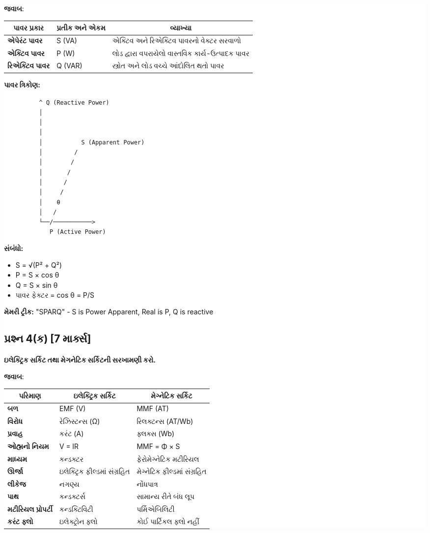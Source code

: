 **જવાબ**:

| પાવર પ્રકાર | પ્રતીક અને એકમ | વ્યાખ્યા |
|------------|---------------|------------|
| **એપેરંટ પાવર** | S (VA) | એક્ટિવ અને રિએક્ટિવ પાવરનો વેક્ટર સરવાળો |
| **એક્ટિવ પાવર** | P (W) | લોડ દ્વારા વપરાયેલો વાસ્તવિક કાર્ય-ઉત્પાદક પાવર |
| **રિએક્ટિવ પાવર** | Q (VAR) | સ્ત્રોત અને લોડ વચ્ચે આંદોલિત થતો પાવર |

**પાવર ત્રિકોણ:**

```goat
          ^ Q (Reactive Power)
          │
          │
          │
          │           S (Apparent Power)
          │         /
          │        /
          │       /
          │      /
          │     /
          │    θ
          │   /
          └──/───────────>
             P (Active Power)
```

**સંબંધો:**

- S = √(P² + Q²)
- P = S × cos θ
- Q = S × sin θ
- પાવર ફેક્ટર = cos θ = P/S

**મેમરી ટ્રીક:** "SPARQ" - S is Power Apparent, Real is P, Q is reactive

## પ્રશ્ન 4(ક) [7 માર્ક્સ]

**ઇલેક્ટ્રિક સર્કિટ તથા મેગનેટિક સર્કિટની સરખામણી કરો.**

**જવાબ**:

| પરિમાણ | ઇલેક્ટ્રિક સર્કિટ | મેગ્નેટિક સર્કિટ |
|-----------|-----------------|------------------|
| **બળ** | EMF (V) | MMF (AT) |
| **વિરોધ** | રેઝિસ્ટન્સ (Ω) | રિલક્ટન્સ (AT/Wb) |
| **પ્રવાહ** | કરંટ (A) | ફ્લક્સ (Wb) |
| **ઓહ્મનો નિયમ** | V = IR | MMF = Φ × S |
| **માધ્યમ** | કન્ડક્ટર | ફેરોમેગ્નેટિક મટીરિયલ |
| **ઊર્જા** | ઇલેક્ટ્રિક ફીલ્ડમાં સંગ્રહિત | મેગ્નેટિક ફીલ્ડમાં સંગ્રહિત |
| **લીકેજ** | નગણ્ય | નોંધપાત્ર |
| **પાથ** | કન્ડક્ટર્સ | સામાન્ય રીતે બંધ લૂપ |
| **મટીરિયલ પ્રોપર્ટી** | કન્ડક્ટિવિટી | પર્મિએબિલિટી |
| **કરંટ ફ્લો** | ઇલેક્ટ્રોન ફ્લો | કોઈ પાર્ટિકલ ફ્લો નહીં |
